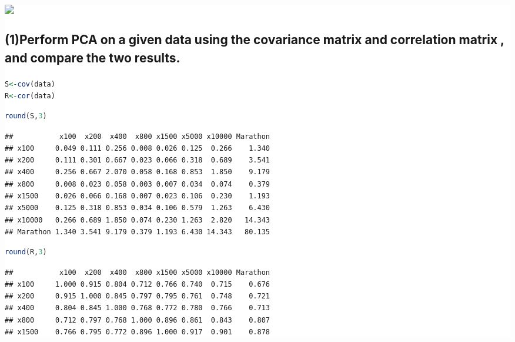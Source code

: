<img src="chap2.-PCA_files/figure-markdown_github/unnamed-chunk-10-1.png" style="display: block; margin: auto;" />

(1)Perform PCA on a given data using the covariance matrix and correlation matrix , and compare the two results.
----------------------------------------------------------------------------------------------------------------

``` r
S<-cov(data)
R<-cor(data)
```

``` r
round(S,3)
```

    ##           x100  x200  x400  x800 x1500 x5000 x10000 Marathon
    ## x100     0.049 0.111 0.256 0.008 0.026 0.125  0.266    1.340
    ## x200     0.111 0.301 0.667 0.023 0.066 0.318  0.689    3.541
    ## x400     0.256 0.667 2.070 0.058 0.168 0.853  1.850    9.179
    ## x800     0.008 0.023 0.058 0.003 0.007 0.034  0.074    0.379
    ## x1500    0.026 0.066 0.168 0.007 0.023 0.106  0.230    1.193
    ## x5000    0.125 0.318 0.853 0.034 0.106 0.579  1.263    6.430
    ## x10000   0.266 0.689 1.850 0.074 0.230 1.263  2.820   14.343
    ## Marathon 1.340 3.541 9.179 0.379 1.193 6.430 14.343   80.135

``` r
round(R,3)
```

    ##           x100  x200  x400  x800 x1500 x5000 x10000 Marathon
    ## x100     1.000 0.915 0.804 0.712 0.766 0.740  0.715    0.676
    ## x200     0.915 1.000 0.845 0.797 0.795 0.761  0.748    0.721
    ## x400     0.804 0.845 1.000 0.768 0.772 0.780  0.766    0.713
    ## x800     0.712 0.797 0.768 1.000 0.896 0.861  0.843    0.807
    ## x1500    0.766 0.795 0.772 0.896 1.000 0.917  0.901    0.878